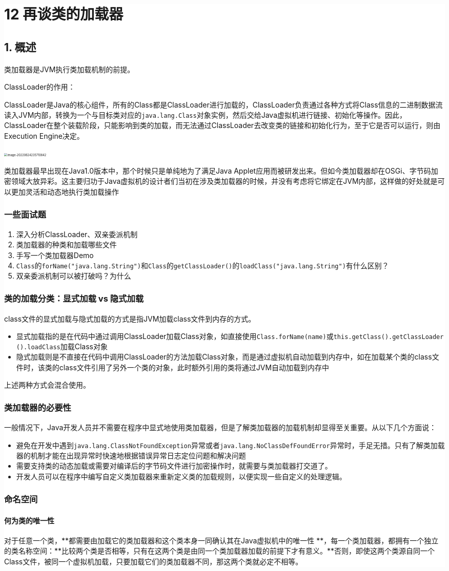 # 12 再谈类的加载器

## 1. 概述

类加载器是JVM执行类加载机制的前提。

ClassLoader的作用：

ClassLoader是Java的核心组件，所有的Class都是ClassLoader进行加载的，ClassLoader负责通过各种方式将Class信息的二进制数据流读入JVM内部，转换为一个与目标类对应的`java.lang.Class`对象实例，然后交给Java虚拟机进行链接、初始化等操作。因此，ClassLoader在整个装载阶段，只能影响到类的加载，而无法通过ClassLoader去改变类的链接和初始化行为，至于它是否可以运行，则由Execution Engine决定。

<img src="https://raw.github.com/Missyesterday/picgo/main/picgo/image-20220624235710842.png" alt="image-20220624235710842" style="zoom:40%;" />

类加载器最早出现在Java1.0版本中，那个时候只是单纯地为了满足Java Applet应用而被研发出来。但如今类加载器却在OSGi、字节码加密领域大放异彩。这主要归功于Java虚拟机的设计者们当初在涉及类加载器的时候，并没有考虑将它绑定在JVM内部，这样做的好处就是可以更加灵活和动态地执行类加载操作

### 一些面试题

1.   深入分析ClassLoader、双亲委派机制
2.   类加载器的种类和加载哪些文件
3.   手写一个类加载器Demo
4.   `Class`的`forName("java.lang.String")`和`Class`的`getClassLoader()`的`loadClass("java.lang.String")`有什么区别？
5.   双亲委派机制可以被打破吗？为什么

### 类的加载分类：显式加载 vs 隐式加载

class文件的显式加载与隐式加载的方式是指JVM加载class文件到内存的方式。

-   显式加载指的是在代码中通过调用ClassLoader加载Class对象，如直接使用`Class.forName(name)`或`this.getClass().getClassLoader().loadClass`加载Class对象
-   隐式加载则是不直接在代码中调用ClassLoader的方法加载Class对象，而是通过虚拟机自动加载到内存中，如在加载某个类的class文件时，该类的class文件引用了另外一个类的对象，此时额外引用的类将通过JVM自动加载到内存中

上述两种方式会混合使用。

### 类加载器的必要性

一般情况下，Java开发人员并不需要在程序中显式地使用类加载器，但是了解类加载器的加载机制却显得至关重要。从以下几个方面说：

-   避免在开发中遇到`java.lang.ClassNotFoundException`异常或者`java.lang.NoClassDefFoundError`异常时，手足无措。只有了解类加载器的机制才能在出现异常时快速地根据错误异常日志定位问题和解决问题
-   需要支持类的动态加载或需要对编译后的字节码文件进行加密操作时，就需要与类加载器打交道了。
-   开发人员可以在程序中编写自定义类加载器来重新定义类的加载规则，以便实现一些自定义的处理逻辑。

### 命名空间

#### 何为类的唯一性

对于任意一个类，**都需要由加载它的类加载器和这个类本身一同确认其在Java虚拟机中的唯一性 **，每一个类加载器，都拥有一个独立的类名称空间：**比较两个类是否相等，只有在这两个类是由同一个类加载器加载的前提下才有意义。**否则，即使这两个类源自同一个Class文件，被同一个虚拟机加载，只要加载它们的类加载器不同，那这两个类就必定不相等。
